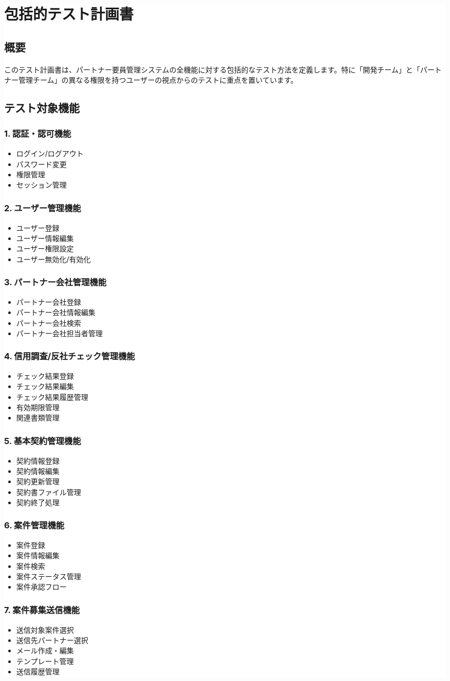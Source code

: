 # 包括的テスト計画書

## 概要
このテスト計画書は、パートナー要員管理システムの全機能に対する包括的なテスト方法を定義します。特に「開発チーム」と「パートナー管理チーム」の異なる権限を持つユーザーの視点からのテストに重点を置いています。

## テスト対象機能
### 1. 認証・認可機能
- ログイン/ログアウト
- パスワード変更
- 権限管理
- セッション管理

### 2. ユーザー管理機能
- ユーザー登録
- ユーザー情報編集
- ユーザー権限設定
- ユーザー無効化/有効化

### 3. パートナー会社管理機能
- パートナー会社登録
- パートナー会社情報編集
- パートナー会社検索
- パートナー会社担当者管理

### 4. 信用調査/反社チェック管理機能
- チェック結果登録
- チェック結果編集
- チェック結果履歴管理
- 有効期限管理
- 関連書類管理

### 5. 基本契約管理機能
- 契約情報登録
- 契約情報編集
- 契約更新管理
- 契約書ファイル管理
- 契約終了処理

### 6. 案件管理機能
- 案件登録
- 案件情報編集
- 案件検索
- 案件ステータス管理
- 案件承認フロー

### 7. 案件募集送信機能
- 送信対象案件選択
- 送信先パートナー選択
- メール作成・編集
- テンプレート管理
- 送信履歴管理
